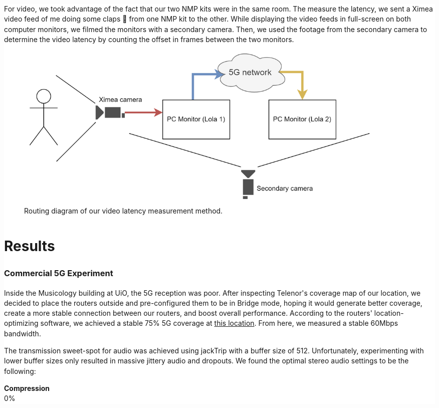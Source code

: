 For video, we took advantage of the fact that our two NMP kits were in the same room. The measure the latency, we sent a Ximea video feed of me doing some claps 👏 from one NMP kit to the other. While displaying the video feeds in full-screen on both computer monitors, we filmed the monitors with a secondary camera. Then, we used the footage from the secondary camera to determine the video latency by counting the offset in frames between the two monitors.

<figure style="float: none">
     <img src="/assets/image/2022_04_01_aleksati_5g_telenor_video_latency_routing.png"
        alt="5g_telenor_video_latency_routing"
        title="5g_telenor_video_latency_routing"
        width="90%"/>
    <figcaption>Routing diagram of our video latency measurement method.</figcaption>
</figure>

# Results

### Commercial 5G Experiment

Inside the Musicology building at UiO, the 5G reception was poor. After inspecting Telenor's coverage map of our location, we decided to place the routers outside and pre-configured them to be in Bridge mode, hoping it would generate better coverage, create a more stable connection between our routers, and boost overall performance. According to the routers' location-optimizing software, we achieved a stable 75% 5G coverage at [this location](https://goo.gl/maps/VJXb1KhEBAaPhz4x6). From here, we measured a stable 60Mbps bandwidth.

The transmission sweet-spot for audio was achieved using jackTrip with a buffer size of 512. Unfortunately, experimenting with lower buffer sizes only resulted in massive jittery audio and dropouts. We found the optimal stereo audio settings to be the following:

<div class="Rtable Rtable--5cols Rtable--collapse">
  
  <div style="order:1;" class="Rtable-cell"><b>Compression</b></div>
  <div style="order:2;" class="Rtable-cell">0%</div>
